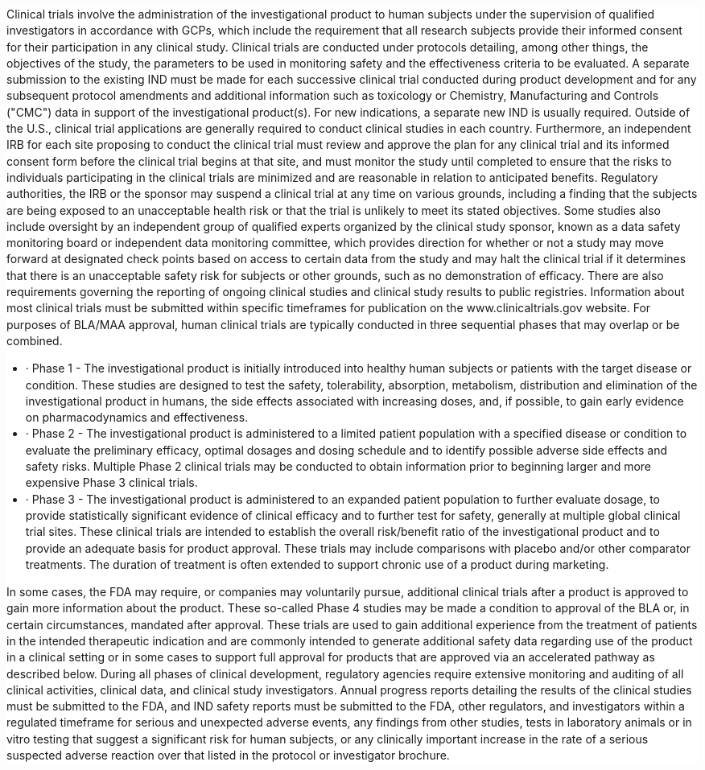 <p>Clinical trials involve the administration of the investigational product to human subjects under the supervision of qualified investigators in accordance with GCPs, which include the requirement that all research subjects provide their informed consent for their participation in any clinical study. Clinical trials are conducted under protocols detailing, among other things, the objectives of the study, the parameters to be used in monitoring safety and the effectiveness criteria to be evaluated. A separate submission to the existing IND must be made for each successive clinical trial conducted during product development and for any subsequent protocol amendments and additional information such as toxicology or Chemistry, Manufacturing and Controls ("CMC") data in support of the investigational product(s). For new indications, a separate new IND is usually required. Outside of the U.S., clinical trial applications are generally required to conduct clinical studies in each country. Furthermore, an independent IRB for each site proposing to conduct the clinical trial must review and approve the plan for any clinical trial and its informed consent form before the clinical trial begins at that site, and must monitor the study until completed to ensure that the risks to individuals participating in the clinical trials are minimized and are reasonable in relation to anticipated benefits. Regulatory authorities, the IRB or the sponsor may suspend a clinical trial at any time on various grounds, including a finding that the subjects are being exposed to an unacceptable health risk or that the trial is unlikely to meet its stated objectives. Some studies also include oversight by an independent group of qualified experts organized by the clinical study sponsor, known as a data safety monitoring board or independent data monitoring committee, which provides direction for whether or not a study may move forward at designated check points based on access to certain data from the study and may halt the clinical trial if it determines that there is an unacceptable safety risk for subjects or other grounds, such as no demonstration of efficacy. There are also requirements governing the reporting of ongoing clinical studies and clinical study results to public registries. Information about most clinical trials must be submitted within specific timeframes for publication on the www.clinicaltrials.gov website. For purposes of BLA/MAA approval, human clinical trials are typically conducted in three sequential phases that may overlap or be combined.</p>
<ul>
<li>· Phase 1 - The investigational product is initially introduced into healthy human subjects or patients with the target disease or condition. These studies are designed to test the safety, tolerability, absorption, metabolism, distribution and elimination of the investigational product in humans, the side effects associated with increasing doses, and, if possible, to gain early evidence on pharmacodynamics and effectiveness.</li>
<li>· Phase 2 - The investigational product is administered to a limited patient population with a specified disease or condition to evaluate the preliminary efficacy, optimal dosages and dosing schedule and to identify possible adverse side effects and safety risks. Multiple Phase 2 clinical trials may be conducted to obtain information prior to beginning larger and more expensive Phase 3 clinical trials.</li>
<li>· Phase 3 - The investigational product is administered to an expanded patient population to further evaluate dosage, to provide statistically significant evidence of clinical efficacy and to further test for safety, generally at multiple global clinical trial sites. These clinical trials are intended to establish the overall risk/benefit ratio of the investigational product and to provide an adequate basis for product approval. These trials may include comparisons with placebo and/or other comparator treatments. The duration of treatment is often extended to support chronic use of a product during marketing.</li>
</ul>
<p>In some cases, the FDA may require, or companies may voluntarily pursue, additional clinical trials after a product is approved to gain more information about the product. These so-called Phase 4 studies may be made a condition to approval of the BLA or, in certain circumstances, mandated after approval. These trials are used to gain additional experience from the treatment of patients in the intended therapeutic indication and are commonly intended to generate additional safety data regarding use of the product in a clinical setting or in some cases to support full approval for products that are approved via an accelerated pathway as described below. During all phases of clinical development, regulatory agencies require extensive monitoring and auditing of all clinical activities, clinical data, and clinical study investigators. Annual progress reports detailing the results of the clinical studies must be submitted to the FDA, and IND safety reports must be submitted to the FDA, other regulators, and investigators within a regulated timeframe for serious and unexpected adverse events, any findings from other studies, tests in laboratory animals or in vitro testing that suggest a significant risk for human subjects, or any clinically important increase in the rate of a serious suspected adverse reaction over that listed in the protocol or investigator brochure.</p>